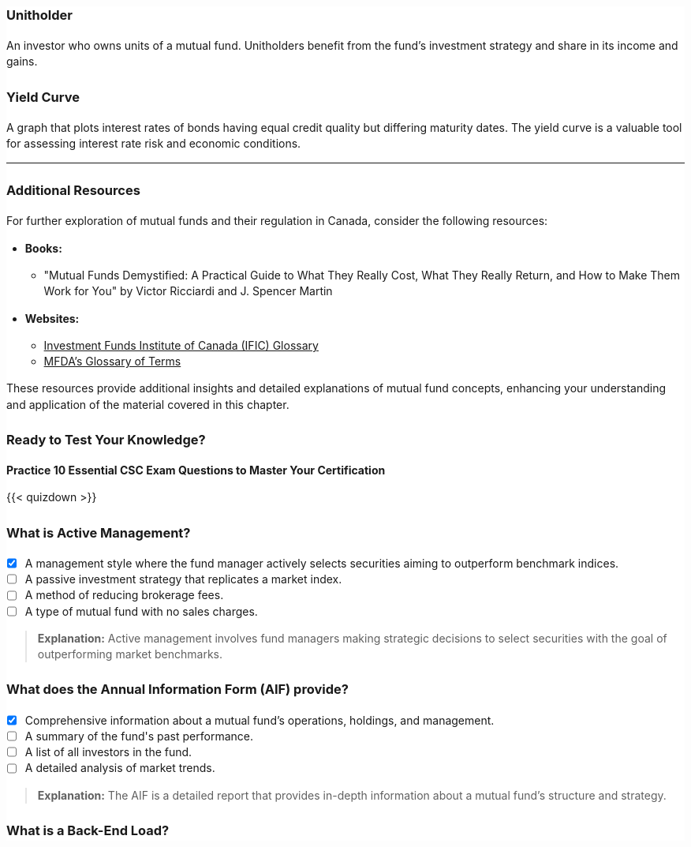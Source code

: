 ### Unitholder
An investor who owns units of a mutual fund. Unitholders benefit from the fund’s investment strategy and share in its income and gains.

### Yield Curve
A graph that plots interest rates of bonds having equal credit quality but differing maturity dates. The yield curve is a valuable tool for assessing interest rate risk and economic conditions.

---

### Additional Resources

For further exploration of mutual funds and their regulation in Canada, consider the following resources:

- **Books:**
  - "Mutual Funds Demystified: A Practical Guide to What They Really Cost, What They Really Return, and How to Make Them Work for You" by Victor Ricciardi and J. Spencer Martin

- **Websites:**
  - [Investment Funds Institute of Canada (IFIC) Glossary](https://www.ific.ca/en/learn/glossary)
  - [MFDA’s Glossary of Terms](https://www.mfda.ca/glossary/)

These resources provide additional insights and detailed explanations of mutual fund concepts, enhancing your understanding and application of the material covered in this chapter.

### **Ready to Test Your Knowledge?**

**Practice 10 Essential CSC Exam Questions to Master Your Certification**

{{< quizdown >}}

### What is Active Management?

- [x] A management style where the fund manager actively selects securities aiming to outperform benchmark indices.
- [ ] A passive investment strategy that replicates a market index.
- [ ] A method of reducing brokerage fees.
- [ ] A type of mutual fund with no sales charges.

> **Explanation:** Active management involves fund managers making strategic decisions to select securities with the goal of outperforming market benchmarks.

### What does the Annual Information Form (AIF) provide?

- [x] Comprehensive information about a mutual fund’s operations, holdings, and management.
- [ ] A summary of the fund's past performance.
- [ ] A list of all investors in the fund.
- [ ] A detailed analysis of market trends.

> **Explanation:** The AIF is a detailed report that provides in-depth information about a mutual fund’s structure and strategy.

### What is a Back-End Load?
